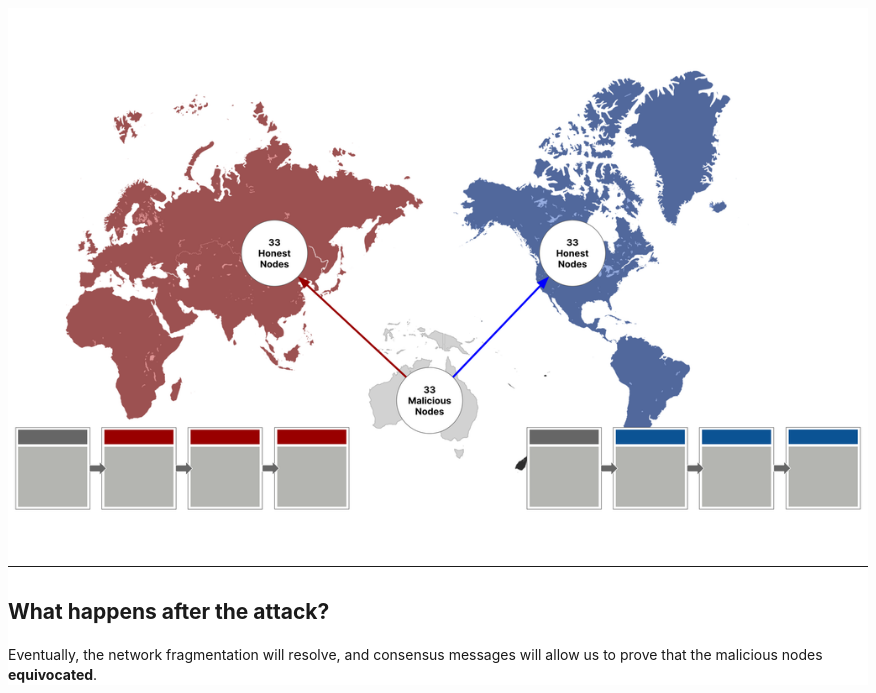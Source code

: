 <img src="../../assets/img/7-Polkadot/network-attack.svg" style="width: 900px" />

---

## What happens after the attack?

Eventually, the network fragmentation will resolve, and consensus messages will allow us to prove that the malicious nodes **equivocated**.
